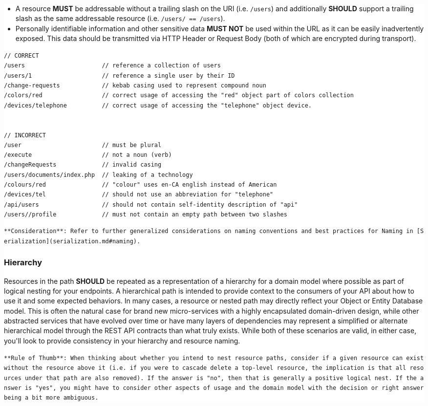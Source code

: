 - A resource **MUST** be addressable without a trailing slash on the URI (i.e. `/users`) and additionally **SHOULD** support a trailing slash as the same addressable resource (i.e. `/users/ == /users`). <a name="sps-paths-trailing-slash" href="#sps-paths-trailing-slash"><i class="fa fa-check-circle" title="#sps-paths-trailing-slash"></i></a>
- Personally identifiable information and other sensitive data **MUST NOT** be used within the URL as it can be easily inadvertently exposed. This data should be transmitted via HTTP Header or  Request Body (both of which are encrypted during transport).


```
// CORRECT
/users                      // reference a collection of users
/users/1                    // reference a single user by their ID
/change-requests            // kebab casing used to represent compound noun
/colors/red                 // correct usage of accessing the "red" object part of colors collection
/devices/telephone          // correct usage of accessing the "telephone" object device.

 
// INCORRECT 
/user                       // must be plural
/execute                    // not a noun (verb)
/changeRequests             // invalid casing
/users/documents/index.php  // leaking of a technology
/colours/red                // "colour" uses en-CA english instead of American
/devices/tel                // should not use an abbreviation for "telephone"
/api/users                  // should not contain self-identity description of "api"
/users//profile             // must not contain an empty path between two slashes
```

```note
**Consideration**: Refer to further generalized considerations on naming conventions and best practices for Naming in [Serialization](serialization.md#naming).
```

### Hierarchy

Resources in the path **SHOULD** be repeated as a representation of a hierarchy for a domain model where possible as part of logical nesting for your endpoints. A hierarchical path is intended to provide context to the consumers of your API about how to use it and some expected behaviors. In many cases, a resource or nested path may directly reflect your Object or Entity Database model. This is often the natural case for brand new micro-services with a highly encapsulated domain-driven design, while other abstracted services that have evolved over time or have many layers of dependencies may represent a simplified or alternate hierarchical model through the REST API contracts than what truly exists. While both of these scenarios are valid, in either case, you'll look to provide consistency in your hierarchy and resource naming.

```note
**Rule of Thumb**: When thinking about whether you intend to nest resource paths, consider if a given resource can exist without the resource above it (i.e. if you were to cascade delete a top-level resource, the implication is that all resources under that path are also removed). If the answer is "no", then that is generally a positive logical nest. If the answer is "yes", you might have to consider other aspects of usage and the domain model with the decision or right answer being a bit more ambiguous. 
```
